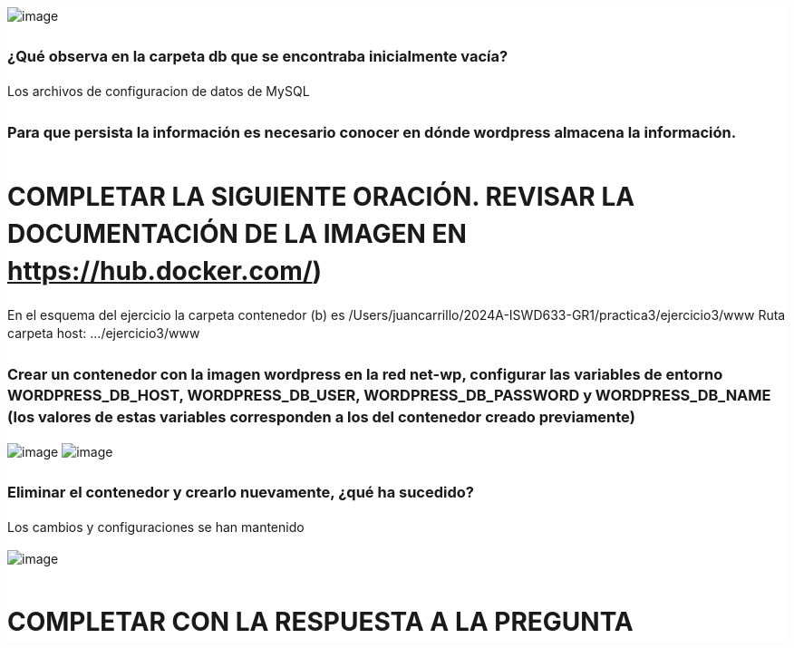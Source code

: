 <img width="972" alt="image" src="https://github.com/juanfcarrillo/2024A-ISWD633-GR1/assets/78522923/0f0dfdd9-b995-44a2-b51b-ad13c96d420b">

### ¿Qué observa en la carpeta db que se encontraba inicialmente vacía?

Los archivos de configuracion de datos de MySQL

### Para que persista la información es necesario conocer en dónde wordpress almacena la información.
# COMPLETAR LA SIGUIENTE ORACIÓN. REVISAR LA DOCUMENTACIÓN DE LA IMAGEN EN https://hub.docker.com/)
En el esquema del ejercicio la carpeta contenedor (b) es /Users/juancarrillo/2024A-ISWD633-GR1/practica3/ejercicio3/www
Ruta carpeta host: .../ejercicio3/www

### Crear un contenedor con la imagen wordpress en la red net-wp, configurar las variables de entorno WORDPRESS_DB_HOST, WORDPRESS_DB_USER, WORDPRESS_DB_PASSWORD y WORDPRESS_DB_NAME (los valores de estas variables corresponden a los del contenedor creado previamente)

<img width="846" alt="image" src="https://github.com/juanfcarrillo/2024A-ISWD633-GR1/assets/78522923/0e131700-8d9d-4da1-b970-1dc15982d6fd">


<img width="1443" alt="image" src="https://github.com/juanfcarrillo/2024A-ISWD633-GR1/assets/78522923/874a043c-37d7-4a2e-b948-2ef9ddeadae1">

### Eliminar el contenedor y crearlo nuevamente, ¿qué ha sucedido?

Los cambios y configuraciones se han mantenido

<img width="1450" alt="image" src="https://github.com/juanfcarrillo/2024A-ISWD633-GR1/assets/78522923/b173f955-7912-42b7-930c-694c02b15ead">


# COMPLETAR CON LA RESPUESTA A LA PREGUNTA



